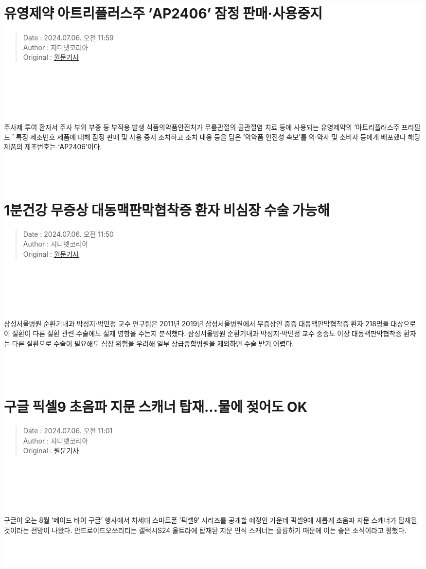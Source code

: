   
# 유영제약 아트리플러스주 ‘AP2406’ 잠정 판매·사용중지  
  
> Date : 2024.07.06. 오전 11:59  
> Author : 지디넷코리아  
> Original : [원문기사](https://n.news.naver.com/mnews/article/092/0002337372?sid=105)  
<br/>  
  
<img alt="" class="_LAZY_LOADING _LAZY_LOADING_INIT_HIDE" src="https://imgnews.pstatic.net/image/092/2024/07/06/0002337372_001_20240706115913191.png?type=w647" id="img1" style="display: none;"></img>  
<br/><br/>  
  
주사제 투여 환자서 주사 부위 부종 등 부작용 발생 식품의약품안전처가 무릎관절의 골관절염 치료 등에 사용되는 유영제약의 ‘아트리플러스주 프리필드 ’ 특정 제조번호 제품에 대해 잠정 판매 및 사용 중지 조치하고 조치 내용 등을 담은 ‘의약품 안전성 속보’를 의·약사 및 소비자 등에게 배포했다 해당 제품의 제조번호는 ‘AP2406’이다.  
<br/><br/><br/>  

  
# 1분건강 무증상 대동맥판막협착증 환자 비심장 수술 가능해  
  
> Date : 2024.07.06. 오전 11:50  
> Author : 지디넷코리아  
> Original : [원문기사](https://n.news.naver.com/mnews/article/092/0002337371?sid=105)  
<br/>  
  
<img alt="" class="_LAZY_LOADING _LAZY_LOADING_INIT_HIDE" src="https://imgnews.pstatic.net/image/092/2024/07/06/0002337371_001_20240706115012911.jpg?type=w647" id="img1" style="display: none;"></img>  
<br/><br/>  
  
삼성서울병원 순환기내과 박성지·박민정 교수 연구팀은 2011년 2019년 삼성서울병원에서 무증상인 중증 대동맥판막협착증 환자 218명을 대상으로 이 질환이 다른 질환 관련 수술에도 실제 영향을 주는지 분석했다.
삼성서울병원 순환기내과 박성지·박민정 교수 중증도 이상 대동맥판막협착증 환자는 다른 질환으로 수술이 필요해도 심장 위험을 우려해 일부 상급종합병원을 제외하면 수술 받기 어렵다.  
<br/><br/><br/>  

  
# 구글 픽셀9 초음파 지문 스캐너 탑재…물에 젖어도 OK  
  
> Date : 2024.07.06. 오전 11:01  
> Author : 지디넷코리아  
> Original : [원문기사](https://n.news.naver.com/mnews/article/092/0002337370?sid=105)  
<br/>  
  
<img alt="" class="_LAZY_LOADING _LAZY_LOADING_INIT_HIDE" src="https://imgnews.pstatic.net/image/092/2024/07/06/0002337370_001_20240706110112234.jpg?type=w647" id="img1" style="display: none;"></img>  
<br/><br/>  
  
구글이 오는 8월 ‘메이드 바이 구글’ 행사에서 차세대 스마트폰 ‘픽셀9’ 시리즈를 공개할 예정인 가운데 픽셀9에 새롭게 초음파 지문 스캐너가 탑재될 것이라는 전망이 나왔다.
안드로이드오쏘리티는 갤럭시S24 울트라에 탑재된 지문 인식 스캐너는 훌륭하기 때문에 이는 좋은 소식이라고 평했다.  
<br/><br/><br/>  

